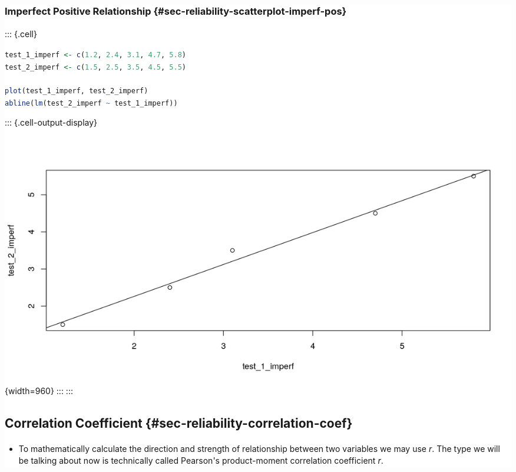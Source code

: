 


### Imperfect Positive Relationship {#sec-reliability-scatterplot-imperf-pos}




::: {.cell}

```{.r .cell-code}
test_1_imperf <- c(1.2, 2.4, 3.1, 4.7, 5.8)
test_2_imperf <- c(1.5, 2.5, 3.5, 4.5, 5.5)

plot(test_1_imperf, test_2_imperf)
abline(lm(test_2_imperf ~ test_1_imperf))
```

::: {.cell-output-display}
![](week_5_lecture_files/figure-revealjs/unnamed-chunk-2-1.png){width=960}
:::
:::




## Correlation Coefficient {#sec-reliability-correlation-coef}

- To mathematically calculate the direction and strength of relationship between
two variables we may use $r$. The type we will be talking about now is
technically called Pearson's product-moment correlation coefficient $r$.
